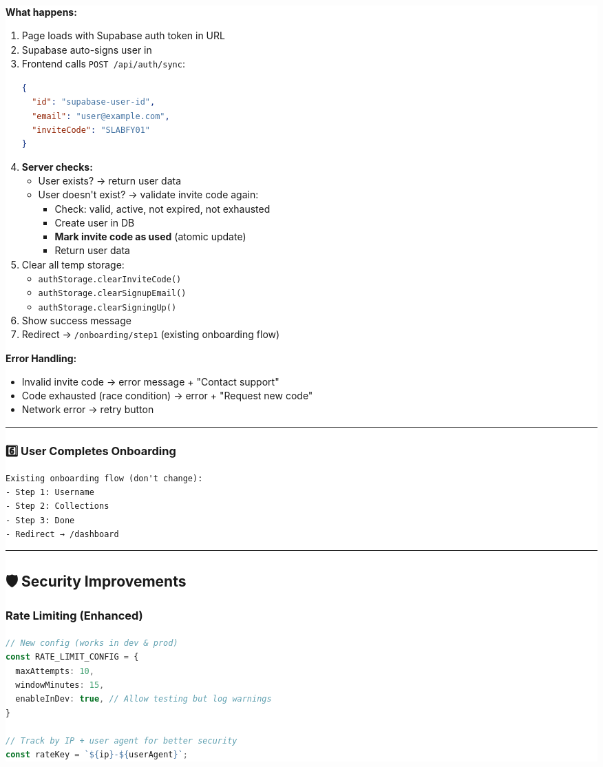 **What happens:**
1. Page loads with Supabase auth token in URL
2. Supabase auto-signs user in
3. Frontend calls `POST /api/auth/sync`:
   ```json
   {
     "id": "supabase-user-id",
     "email": "user@example.com", 
     "inviteCode": "SLABFY01"
   }
   ```
4. **Server checks:**
   - User exists? → return user data
   - User doesn't exist? → validate invite code again:
     - Check: valid, active, not expired, not exhausted
     - Create user in DB
     - **Mark invite code as used** (atomic update)
     - Return user data
5. Clear all temp storage:
   - `authStorage.clearInviteCode()`
   - `authStorage.clearSignupEmail()`
   - `authStorage.clearSigningUp()`
6. Show success message
7. Redirect → `/onboarding/step1` (existing onboarding flow)

**Error Handling:**
- Invalid invite code → error message + "Contact support"
- Code exhausted (race condition) → error + "Request new code"
- Network error → retry button

---

### 6️⃣ User Completes Onboarding
```
Existing onboarding flow (don't change):
- Step 1: Username
- Step 2: Collections
- Step 3: Done
- Redirect → /dashboard
```

---

## 🛡️ Security Improvements

### Rate Limiting (Enhanced)
```typescript
// New config (works in dev & prod)
const RATE_LIMIT_CONFIG = {
  maxAttempts: 10,
  windowMinutes: 15,
  enableInDev: true, // Allow testing but log warnings
}

// Track by IP + user agent for better security
const rateKey = `${ip}-${userAgent}`;
```
